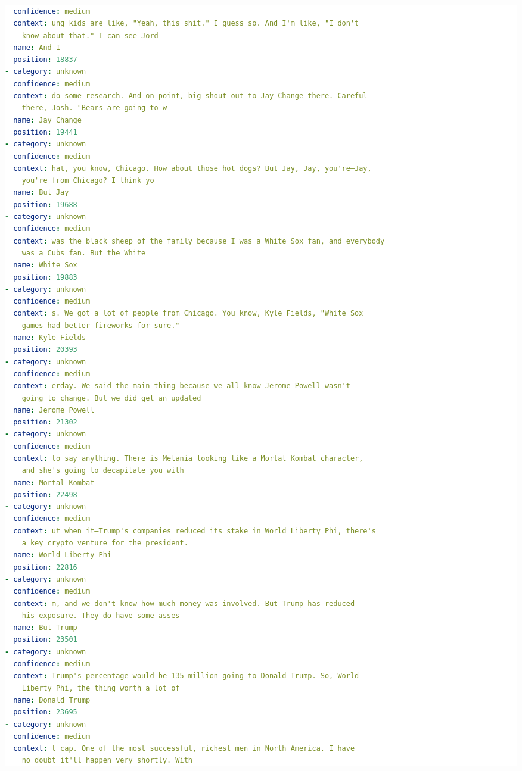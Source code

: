 ```yaml
  confidence: medium
  context: ung kids are like, "Yeah, this shit." I guess so. And I'm like, "I don't
    know about that." I can see Jord
  name: And I
  position: 18837
- category: unknown
  confidence: medium
  context: do some research. And on point, big shout out to Jay Change there. Careful
    there, Josh. "Bears are going to w
  name: Jay Change
  position: 19441
- category: unknown
  confidence: medium
  context: hat, you know, Chicago. How about those hot dogs? But Jay, Jay, you're—Jay,
    you're from Chicago? I think yo
  name: But Jay
  position: 19688
- category: unknown
  confidence: medium
  context: was the black sheep of the family because I was a White Sox fan, and everybody
    was a Cubs fan. But the White
  name: White Sox
  position: 19883
- category: unknown
  confidence: medium
  context: s. We got a lot of people from Chicago. You know, Kyle Fields, "White Sox
    games had better fireworks for sure."
  name: Kyle Fields
  position: 20393
- category: unknown
  confidence: medium
  context: erday. We said the main thing because we all know Jerome Powell wasn't
    going to change. But we did get an updated
  name: Jerome Powell
  position: 21302
- category: unknown
  confidence: medium
  context: to say anything. There is Melania looking like a Mortal Kombat character,
    and she's going to decapitate you with
  name: Mortal Kombat
  position: 22498
- category: unknown
  confidence: medium
  context: ut when it—Trump's companies reduced its stake in World Liberty Phi, there's
    a key crypto venture for the president.
  name: World Liberty Phi
  position: 22816
- category: unknown
  confidence: medium
  context: m, and we don't know how much money was involved. But Trump has reduced
    his exposure. They do have some asses
  name: But Trump
  position: 23501
- category: unknown
  confidence: medium
  context: Trump's percentage would be 135 million going to Donald Trump. So, World
    Liberty Phi, the thing worth a lot of
  name: Donald Trump
  position: 23695
- category: unknown
  confidence: medium
  context: t cap. One of the most successful, richest men in North America. I have
    no doubt it'll happen very shortly. With
```